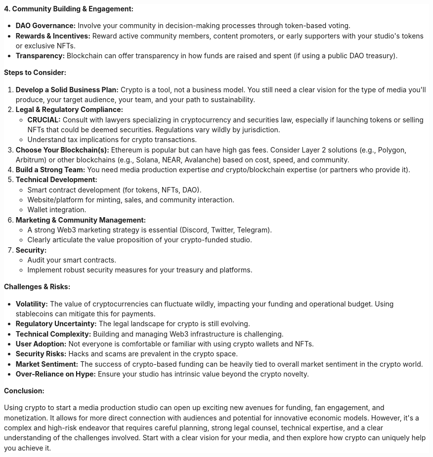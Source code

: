 
**4. Community Building & Engagement:**

*   **DAO Governance:** Involve your community in decision-making processes through token-based voting.
*   **Rewards & Incentives:** Reward active community members, content promoters, or early supporters with your studio's tokens or exclusive NFTs.
*   **Transparency:** Blockchain can offer transparency in how funds are raised and spent (if using a public DAO treasury).

**Steps to Consider:**

1.  **Develop a Solid Business Plan:** Crypto is a tool, not a business model. You still need a clear vision for the type of media you'll produce, your target audience, your team, and your path to sustainability.
2.  **Legal & Regulatory Compliance:**
    *   **CRUCIAL:** Consult with lawyers specializing in cryptocurrency and securities law, especially if launching tokens or selling NFTs that could be deemed securities. Regulations vary wildly by jurisdiction.
    *   Understand tax implications for crypto transactions.
3.  **Choose Your Blockchain(s):** Ethereum is popular but can have high gas fees. Consider Layer 2 solutions (e.g., Polygon, Arbitrum) or other blockchains (e.g., Solana, NEAR, Avalanche) based on cost, speed, and community.
4.  **Build a Strong Team:** You need media production expertise *and* crypto/blockchain expertise (or partners who provide it).
5.  **Technical Development:**
    *   Smart contract development (for tokens, NFTs, DAO).
    *   Website/platform for minting, sales, and community interaction.
    *   Wallet integration.
6.  **Marketing & Community Management:**
    *   A strong Web3 marketing strategy is essential (Discord, Twitter, Telegram).
    *   Clearly articulate the value proposition of your crypto-funded studio.
7.  **Security:**
    *   Audit your smart contracts.
    *   Implement robust security measures for your treasury and platforms.

**Challenges & Risks:**

*   **Volatility:** The value of cryptocurrencies can fluctuate wildly, impacting your funding and operational budget. Using stablecoins can mitigate this for payments.
*   **Regulatory Uncertainty:** The legal landscape for crypto is still evolving.
*   **Technical Complexity:** Building and managing Web3 infrastructure is challenging.
*   **User Adoption:** Not everyone is comfortable or familiar with using crypto wallets and NFTs.
*   **Security Risks:** Hacks and scams are prevalent in the crypto space.
*   **Market Sentiment:** The success of crypto-based funding can be heavily tied to overall market sentiment in the crypto world.
*   **Over-Reliance on Hype:** Ensure your studio has intrinsic value beyond the crypto novelty.

**Conclusion:**

Using crypto to start a media production studio can open up exciting new avenues for funding, fan engagement, and monetization. It allows for more direct connection with audiences and potential for innovative economic models. However, it's a complex and high-risk endeavor that requires careful planning, strong legal counsel, technical expertise, and a clear understanding of the challenges involved. Start with a clear vision for your media, and then explore how crypto can uniquely help you achieve it.
